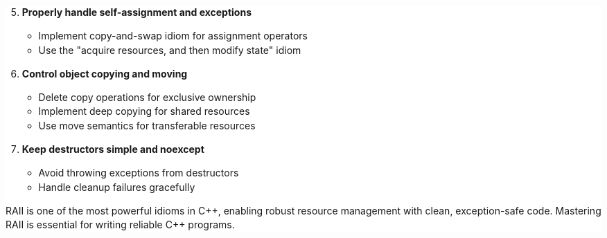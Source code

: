 5. **Properly handle self-assignment and exceptions**
   - Implement copy-and-swap idiom for assignment operators
   - Use the "acquire resources, and then modify state" idiom

6. **Control object copying and moving**
   - Delete copy operations for exclusive ownership
   - Implement deep copying for shared resources
   - Use move semantics for transferable resources

7. **Keep destructors simple and noexcept**
   - Avoid throwing exceptions from destructors
   - Handle cleanup failures gracefully

RAII is one of the most powerful idioms in C++, enabling robust resource management with clean, exception-safe code. Mastering RAII is essential for writing reliable C++ programs.
